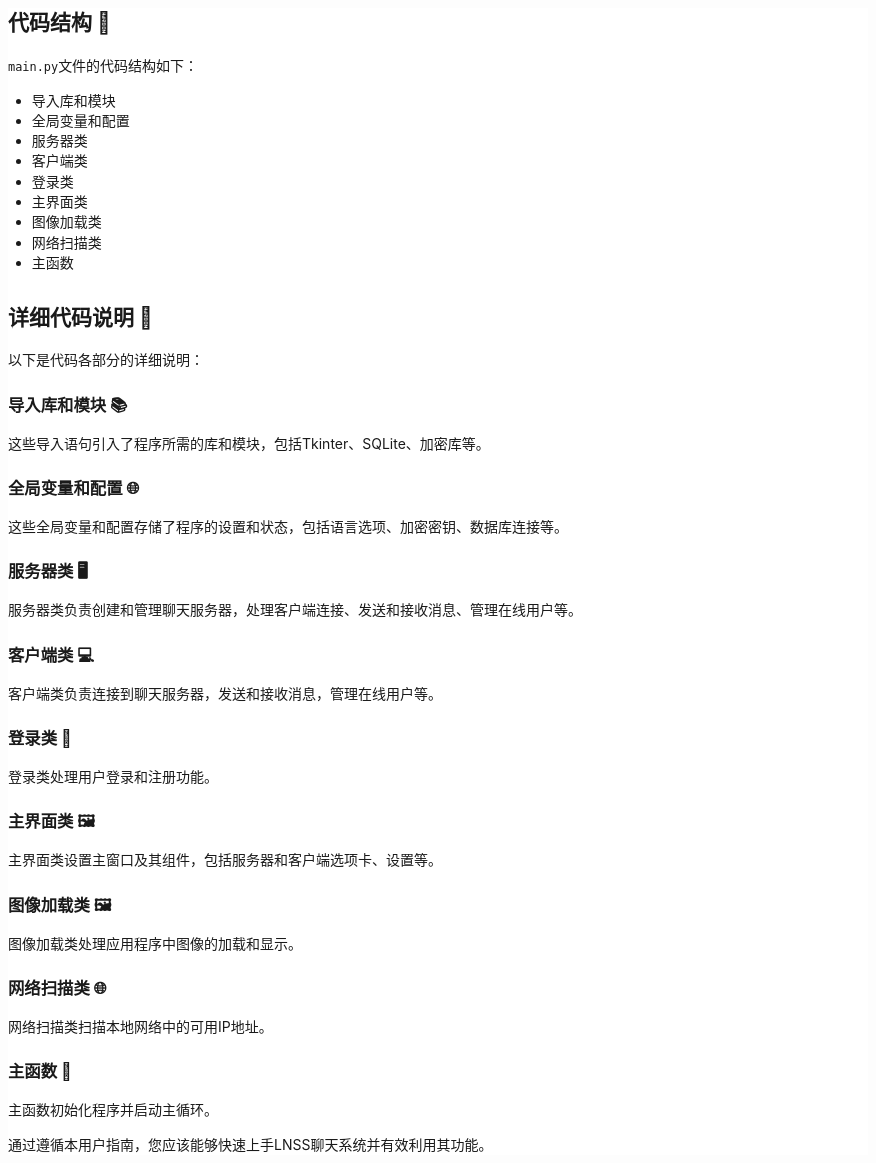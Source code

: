 ## 代码结构 🧩
`main.py`文件的代码结构如下：
- 导入库和模块
- 全局变量和配置
- 服务器类
- 客户端类
- 登录类
- 主界面类
- 图像加载类
- 网络扫描类
- 主函数

## 详细代码说明 📜
以下是代码各部分的详细说明：

### 导入库和模块 📚
这些导入语句引入了程序所需的库和模块，包括Tkinter、SQLite、加密库等。

### 全局变量和配置 🌐
这些全局变量和配置存储了程序的设置和状态，包括语言选项、加密密钥、数据库连接等。

### 服务器类 🖥️
服务器类负责创建和管理聊天服务器，处理客户端连接、发送和接收消息、管理在线用户等。

### 客户端类 💻
客户端类负责连接到聊天服务器，发送和接收消息，管理在线用户等。

### 登录类 🔑
登录类处理用户登录和注册功能。

### 主界面类 🖼️
主界面类设置主窗口及其组件，包括服务器和客户端选项卡、设置等。

### 图像加载类 🖼️
图像加载类处理应用程序中图像的加载和显示。

### 网络扫描类 🌐
网络扫描类扫描本地网络中的可用IP地址。

### 主函数 🚀
主函数初始化程序并启动主循环。

通过遵循本用户指南，您应该能够快速上手LNSS聊天系统并有效利用其功能。